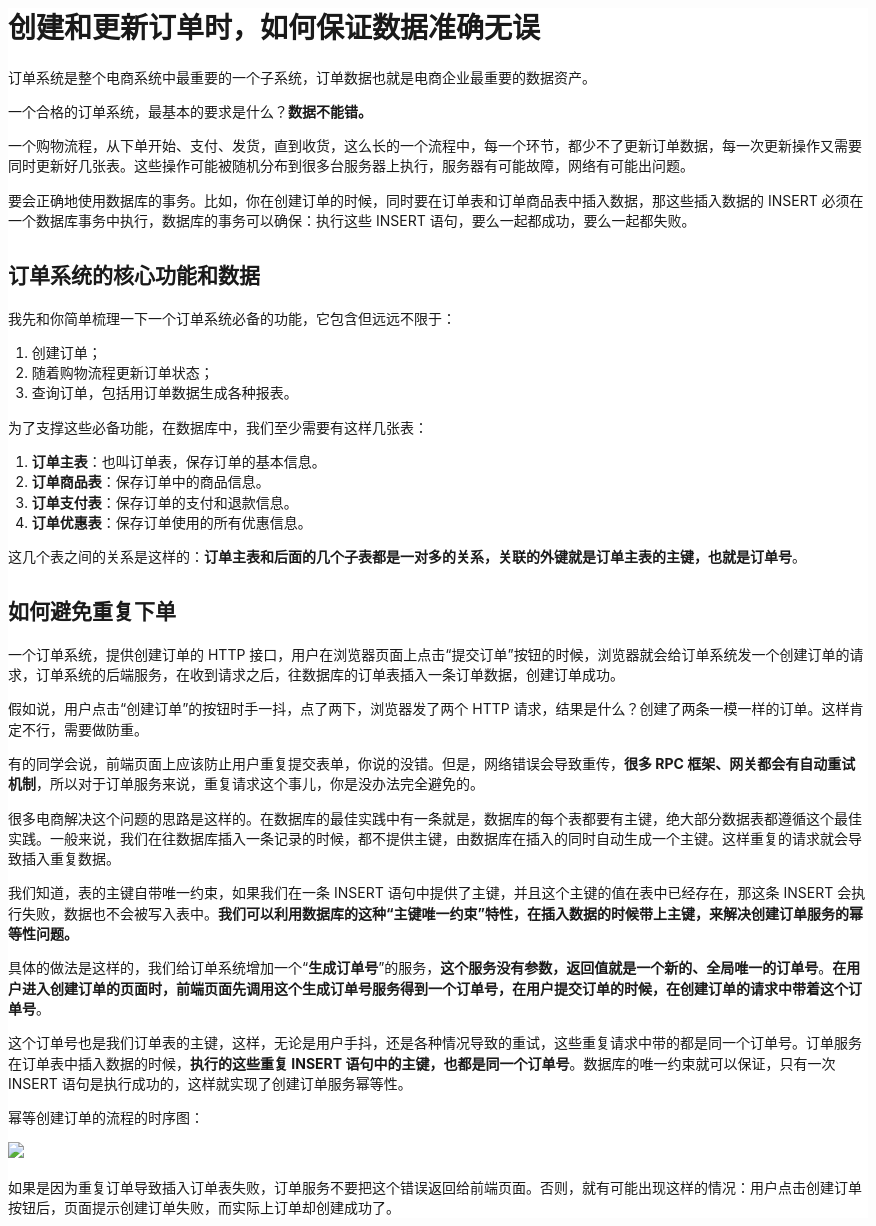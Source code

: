 # 创建和更新订单时，如何保证数据准确无误

订单系统是整个电商系统中最重要的一个子系统，订单数据也就是电商企业最重要的数据资产。

一个合格的订单系统，最基本的要求是什么？**数据不能错。**

一个购物流程，从下单开始、支付、发货，直到收货，这么长的一个流程中，每一个环节，都少不了更新订单数据，每一次更新操作又需要同时更新好几张表。这些操作可能被随机分布到很多台服务器上执行，服务器有可能故障，网络有可能出问题。

要会正确地使用数据库的事务。比如，你在创建订单的时候，同时要在订单表和订单商品表中插入数据，那这些插入数据的 INSERT 必须在一个数据库事务中执行，数据库的事务可以确保：执行这些 INSERT 语句，要么一起都成功，要么一起都失败。

## 订单系统的核心功能和数据

我先和你简单梳理一下一个订单系统必备的功能，它包含但远远不限于：

1. 创建订单；
2. 随着购物流程更新订单状态；
3. 查询订单，包括用订单数据生成各种报表。

为了支撑这些必备功能，在数据库中，我们至少需要有这样几张表：

1. **订单主表**：也叫订单表，保存订单的基本信息。
2. **订单商品表**：保存订单中的商品信息。
3. **订单支付表**：保存订单的支付和退款信息。
4. **订单优惠表**：保存订单使用的所有优惠信息。

这几个表之间的关系是这样的：**订单主表和后面的几个子表都是一对多的关系，关联的外键就是订单主表的主键，也就是订单号**。

## 如何避免重复下单

一个订单系统，提供创建订单的 HTTP 接口，用户在浏览器页面上点击“提交订单”按钮的时候，浏览器就会给订单系统发一个创建订单的请求，订单系统的后端服务，在收到请求之后，往数据库的订单表插入一条订单数据，创建订单成功。

假如说，用户点击“创建订单”的按钮时手一抖，点了两下，浏览器发了两个 HTTP 请求，结果是什么？创建了两条一模一样的订单。这样肯定不行，需要做防重。

有的同学会说，前端页面上应该防止用户重复提交表单，你说的没错。但是，网络错误会导致重传，**很多 RPC 框架、网关都会有自动重试机制**，所以对于订单服务来说，重复请求这个事儿，你是没办法完全避免的。

很多电商解决这个问题的思路是这样的。在数据库的最佳实践中有一条就是，数据库的每个表都要有主键，绝大部分数据表都遵循这个最佳实践。一般来说，我们在往数据库插入一条记录的时候，都不提供主键，由数据库在插入的同时自动生成一个主键。这样重复的请求就会导致插入重复数据。

我们知道，表的主键自带唯一约束，如果我们在一条 INSERT 语句中提供了主键，并且这个主键的值在表中已经存在，那这条 INSERT 会执行失败，数据也不会被写入表中。**我们可以利用数据库的这种“主键唯一约束”特性，在插入数据的时候带上主键，来解决创建订单服务的幂等性问题。**

具体的做法是这样的，我们给订单系统增加一个“**生成订单号**”的服务，**这个服务没有参数，返回值就是一个新的、全局唯一的订单号**。**在用户进入创建订单的页面时，前端页面先调用这个生成订单号服务得到一个订单号，在用户提交订单的时候，在创建订单的请求中带着这个订单号**。

这个订单号也是我们订单表的主键，这样，无论是用户手抖，还是各种情况导致的重试，这些重复请求中带的都是同一个订单号。订单服务在订单表中插入数据的时候，**执行的这些重复 INSERT 语句中的主键，也都是同一个订单号**。数据库的唯一约束就可以保证，只有一次 INSERT 语句是执行成功的，这样就实现了创建订单服务幂等性。

幂等创建订单的流程的时序图：

![](https://tva1.sinaimg.cn/large/006DIypxly1h5no1fsbwmj30l90fvac9.jpg)

如果是因为重复订单导致插入订单表失败，订单服务不要把这个错误返回给前端页面。否则，就有可能出现这样的情况：用户点击创建订单按钮后，页面提示创建订单失败，而实际上订单却创建成功了。
